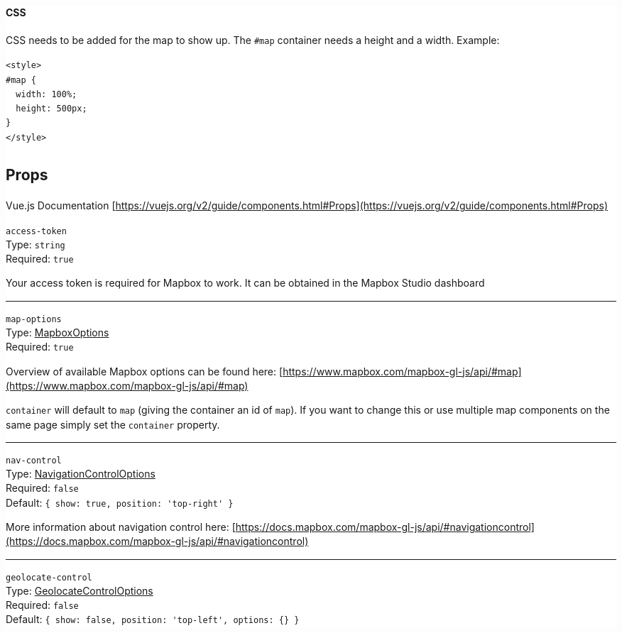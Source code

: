 #### CSS

CSS needs to be added for the map to show up. The `#map` container needs a height and a width. Example:

```vue
<style>
#map {
  width: 100%;
  height: 500px;
}
</style>
```

## Props

Vue.js Documentation [https://vuejs.org/v2/guide/components.html#Props](https://vuejs.org/v2/guide/components.html#Props)

`access-token`  
 Type: `string`  
 Required: `true`

Your access token is required for Mapbox to work. It can be obtained in the Mapbox Studio dashboard

---

`map-options`  
 Type: [MapboxOptions](https://github.com/DefinitelyTyped/DefinitelyTyped/blob/ecb7a34d7a93504d556f3e281baa7e4d4080317e/types/mapbox-gl/index.d.ts#L252)  
 Required: `true`

Overview of available Mapbox options can be found here: [https://www.mapbox.com/mapbox-gl-js/api/#map](https://www.mapbox.com/mapbox-gl-js/api/#map)

`container` will default to `map` (giving the container an id of `map`). If you want to change this or use multiple map components on the same page simply set the `container` property.

---

`nav-control`  
 Type: [NavigationControlOptions](https://github.com/phegman/vue-mapbox-gl/blob/master/src/interfaces/navigation-control-options.interface.ts)  
 Required: `false`  
 Default: `{ show: true, position: 'top-right' }`

More information about navigation control here: [https://docs.mapbox.com/mapbox-gl-js/api/#navigationcontrol](https://docs.mapbox.com/mapbox-gl-js/api/#navigationcontrol)

---

`geolocate-control`  
 Type: [GeolocateControlOptions](https://github.com/phegman/vue-mapbox-gl/blob/master/src/interfaces/geolocate-control-options.interface.ts)  
 Required: `false`  
 Default: `{ show: false, position: 'top-left', options: {} }`
